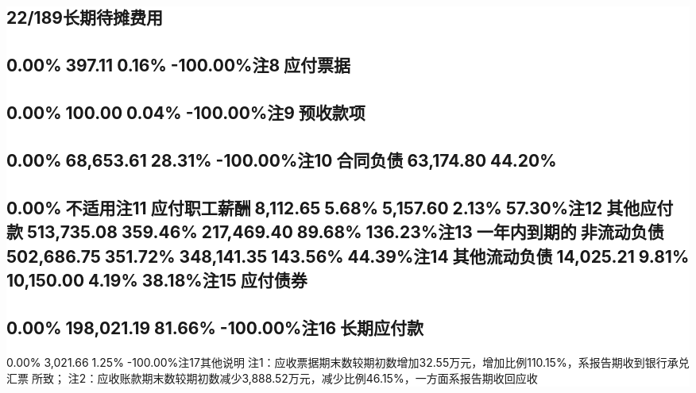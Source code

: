 22/189长期待摊费用
-
0.00%
397.11
0.16%
-100.00%注8
应付票据
-
0.00%
100.00
0.04%
-100.00%注9
预收款项
-
0.00%
68,653.61
28.31%
-100.00%注10
合同负债
63,174.80
44.20%
-
0.00%
不适用注11
应付职工薪酬
8,112.65
5.68%
5,157.60
2.13%
57.30%注12
其他应付款
513,735.08
359.46%
217,469.40
89.68%
136.23%注13
一年内到期的
非流动负债
502,686.75
351.72%
348,141.35
143.56%
44.39%注14
其他流动负债
14,025.21
9.81%
10,150.00
4.19%
38.18%注15
应付债券
-
0.00%
198,021.19
81.66%
-100.00%注16
长期应付款
-
0.00%
3,021.66
1.25%
-100.00%注17其他说明
注1：应收票据期末数较期初数增加32.55万元，增加比例110.15%，系报告期收到银行承兑汇票
所致；
注2：应收账款期末数较期初数减少3,888.52万元，减少比例46.15%，一方面系报告期收回应收